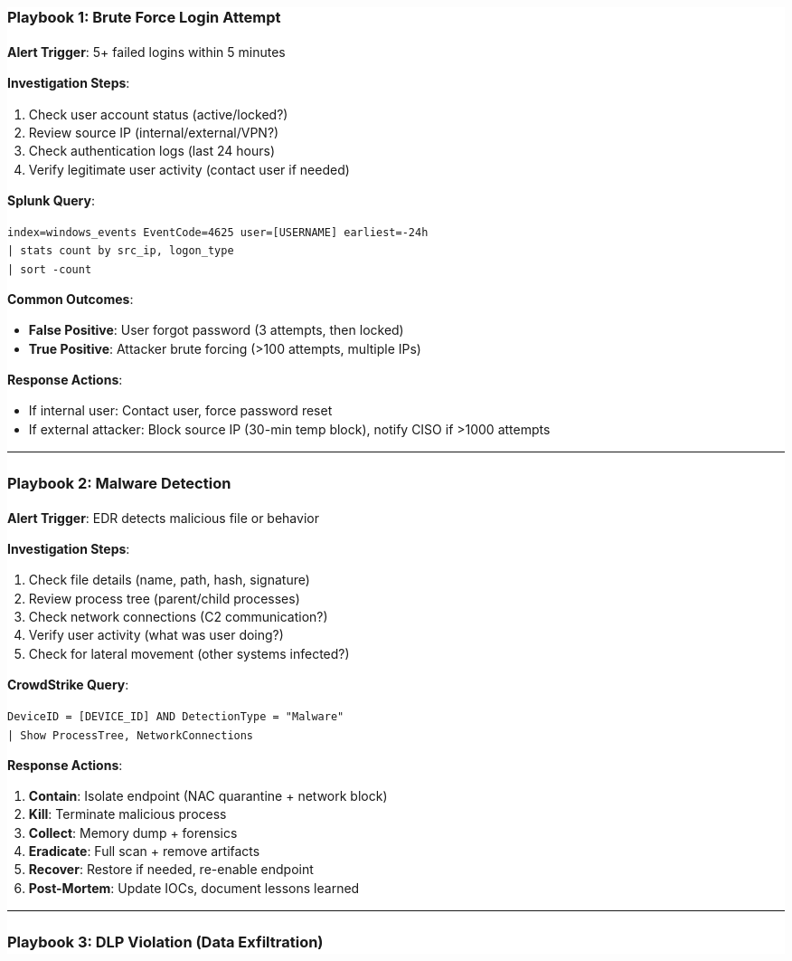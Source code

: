 ### Playbook 1: Brute Force Login Attempt

**Alert Trigger**: 5+ failed logins within 5 minutes

**Investigation Steps**:
1. Check user account status (active/locked?)
2. Review source IP (internal/external/VPN?)
3. Check authentication logs (last 24 hours)
4. Verify legitimate user activity (contact user if needed)

**Splunk Query**:
```
index=windows_events EventCode=4625 user=[USERNAME] earliest=-24h
| stats count by src_ip, logon_type
| sort -count
```

**Common Outcomes**:
- **False Positive**: User forgot password (3 attempts, then locked)
- **True Positive**: Attacker brute forcing (>100 attempts, multiple IPs)

**Response Actions**:
- If internal user: Contact user, force password reset
- If external attacker: Block source IP (30-min temp block), notify CISO if >1000 attempts

---

### Playbook 2: Malware Detection

**Alert Trigger**: EDR detects malicious file or behavior

**Investigation Steps**:
1. Check file details (name, path, hash, signature)
2. Review process tree (parent/child processes)
3. Check network connections (C2 communication?)
4. Verify user activity (what was user doing?)
5. Check for lateral movement (other systems infected?)

**CrowdStrike Query**:
```
DeviceID = [DEVICE_ID] AND DetectionType = "Malware"
| Show ProcessTree, NetworkConnections
```

**Response Actions**:
1. **Contain**: Isolate endpoint (NAC quarantine + network block)
2. **Kill**: Terminate malicious process
3. **Collect**: Memory dump + forensics
4. **Eradicate**: Full scan + remove artifacts
5. **Recover**: Restore if needed, re-enable endpoint
6. **Post-Mortem**: Update IOCs, document lessons learned

---

### Playbook 3: DLP Violation (Data Exfiltration)
